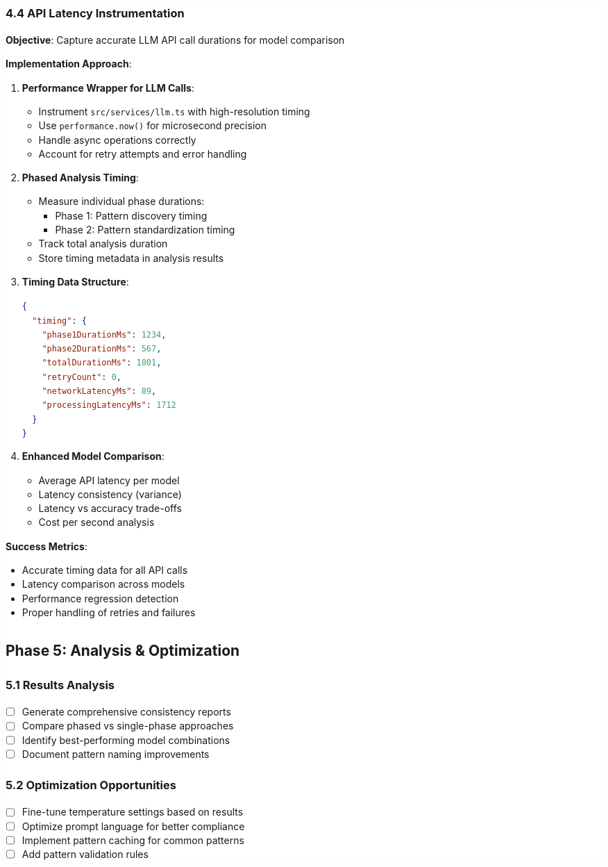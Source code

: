 ### 4.4 API Latency Instrumentation
**Objective**: Capture accurate LLM API call durations for model comparison

**Implementation Approach**:
1. **Performance Wrapper for LLM Calls**:
   - Instrument `src/services/llm.ts` with high-resolution timing
   - Use `performance.now()` for microsecond precision
   - Handle async operations correctly
   - Account for retry attempts and error handling

2. **Phased Analysis Timing**:
   - Measure individual phase durations:
     - Phase 1: Pattern discovery timing
     - Phase 2: Pattern standardization timing
   - Track total analysis duration
   - Store timing metadata in analysis results

3. **Timing Data Structure**:
   ```json
   {
     "timing": {
       "phase1DurationMs": 1234,
       "phase2DurationMs": 567,
       "totalDurationMs": 1801,
       "retryCount": 0,
       "networkLatencyMs": 89,
       "processingLatencyMs": 1712
     }
   }
   ```

4. **Enhanced Model Comparison**:
   - Average API latency per model
   - Latency consistency (variance)
   - Latency vs accuracy trade-offs
   - Cost per second analysis

**Success Metrics**:
- Accurate timing data for all API calls
- Latency comparison across models
- Performance regression detection
- Proper handling of retries and failures

## Phase 5: Analysis & Optimization

### 5.1 Results Analysis
- [ ] Generate comprehensive consistency reports
- [ ] Compare phased vs single-phase approaches
- [ ] Identify best-performing model combinations
- [ ] Document pattern naming improvements

### 5.2 Optimization Opportunities
- [ ] Fine-tune temperature settings based on results
- [ ] Optimize prompt language for better compliance
- [ ] Implement pattern caching for common patterns
- [ ] Add pattern validation rules
